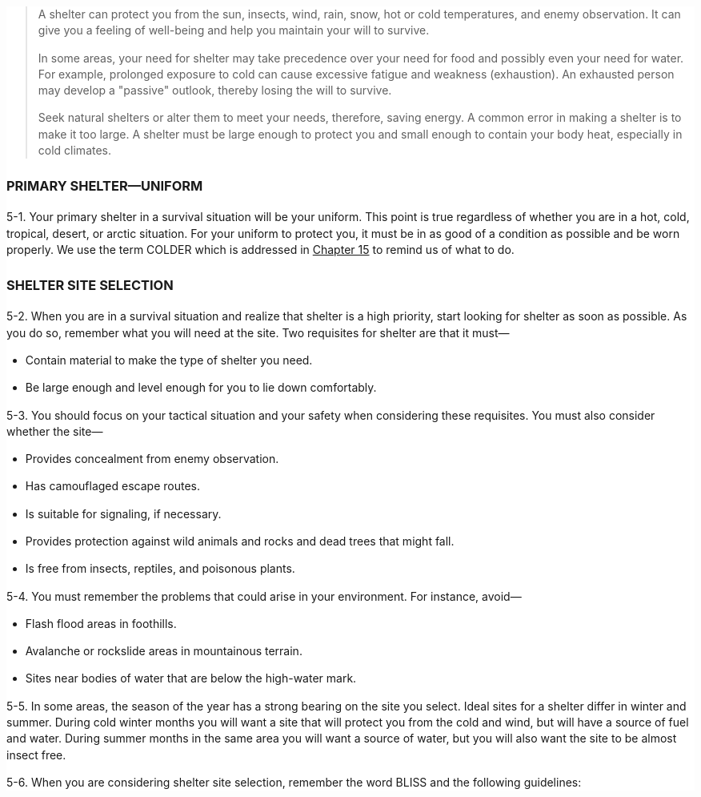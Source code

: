 > A shelter can protect you from the sun, insects, wind, rain, snow, hot or cold temperatures, and enemy observation. It can give you a feeling of well-being and help you maintain your will to survive.
> 
> In some areas, your need for shelter may take precedence over your need for food and possibly even your need for water. For example, prolonged exposure to cold can cause excessive fatigue and weakness (exhaustion). An exhausted person may develop a "passive" outlook, thereby losing the will to survive.
> 
> Seek natural shelters or alter them to meet your needs, therefore, saving energy. A common error in making a shelter is to make it too large. A shelter must be large enough to protect you and small enough to contain your body heat, especially in cold climates.

### <a name="par1">PRIMARY SHELTER—UNIFORM</a>

5-1\. Your primary shelter in a survival situation will be your uniform. This point is true regardless of whether you are in a hot, cold, tropical, desert, or arctic situation. For your uniform to protect you, it must be in as good of a condition as possible and be worn properly. We use the term COLDER which is addressed in [Chapter 15](survival://15.htm) to remind us of what to do.

### <a name="par2">SHELTER SITE SELECTION</a>

5-2\. When you are in a survival situation and realize that shelter is a high priority, start looking for shelter as soon as possible. As you do so, remember what you will need at the site. Two requisites for shelter are that it must—

*   Contain material to make the type of shelter you need.

*   Be large enough and level enough for you to lie down comfortably.

5-3\. You should focus on your tactical situation and your safety when considering these requisites. You must also consider whether the site—

*   Provides concealment from enemy observation.

*   Has camouflaged escape routes.

*   Is suitable for signaling, if necessary.

*   Provides protection against wild animals and rocks and dead trees that might fall.

*   Is free from insects, reptiles, and poisonous plants.

5-4\. You must remember the problems that could arise in your environment. For instance, avoid—

*   Flash flood areas in foothills.

*   Avalanche or rockslide areas in mountainous terrain.

*   Sites near bodies of water that are below the high-water mark.

5-5\. In some areas, the season of the year has a strong bearing on the site you select. Ideal sites for a shelter differ in winter and summer. During cold winter months you will want a site that will protect you from the cold and wind, but will have a source of fuel and water. During summer months in the same area you will want a source of water, but you will also want the site to be almost insect free.

5-6\. When you are considering shelter site selection, remember the word BLISS and the following guidelines:
